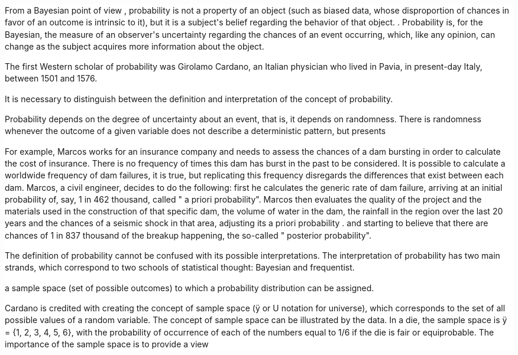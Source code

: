 From a Bayesian point of view , probability is not a property of an object (such as biased data, whose
disproportion of chances in favor of an outcome is intrinsic to it), but it is a subject's belief regarding the
behavior of that object. . Probability is, for the Bayesian, the measure of an observer's uncertainty regarding
the chances of an event occurring, which, like any opinion, can change as the subject acquires more information
about the object.

The first Western scholar of probability was Girolamo Cardano, an Italian physician
who lived in Pavia, in present-day Italy, between 1501 and 1576.

It is necessary to distinguish between the definition and interpretation of the concept of probability.

Probability depends on the degree of uncertainty about an event, that is, it depends on randomness. There
is randomness whenever the outcome of a given variable does not describe a deterministic pattern, but presents

For example, Marcos works for an insurance company and needs to assess the chances of a dam bursting
in order to calculate the cost of insurance. There is no frequency of times this dam has burst in the past to be
considered. It is possible to calculate a worldwide frequency of dam failures, it is true, but replicating this
frequency disregards the differences that exist between each dam. Marcos, a civil engineer, decides to do the
following: first he calculates the generic rate of dam failure, arriving at an initial probability of, say, 1 in 462
thousand, called " a priori probability". Marcos then evaluates the quality of the project and the materials used
in the construction of that specific dam, the volume of water in the dam, the rainfall in the region over the last
20 years and the chances of a seismic shock in that area, adjusting its a priori probability . and starting to
believe that there are chances of 1 in 837 thousand of the breakup happening, the so-called " posterior
probability".

The definition of probability cannot be confused with its possible interpretations. The interpretation of
probability has two main strands, which correspond to two schools of statistical thought: Bayesian and
frequentist.

a sample space (set of possible outcomes) to which a probability distribution can be assigned.

Cardano is credited with creating the concept of sample space (ÿ or U notation for universe), which
corresponds to the set of all possible values of a random variable. The concept of sample space can be
illustrated by the data. In a die, the sample space is ÿ = {1, 2, 3, 4, 5, 6}, with the probability of occurrence of
each of the numbers equal to 1/6 if the die is fair or equiprobable. The importance of the sample space is to provide a view
